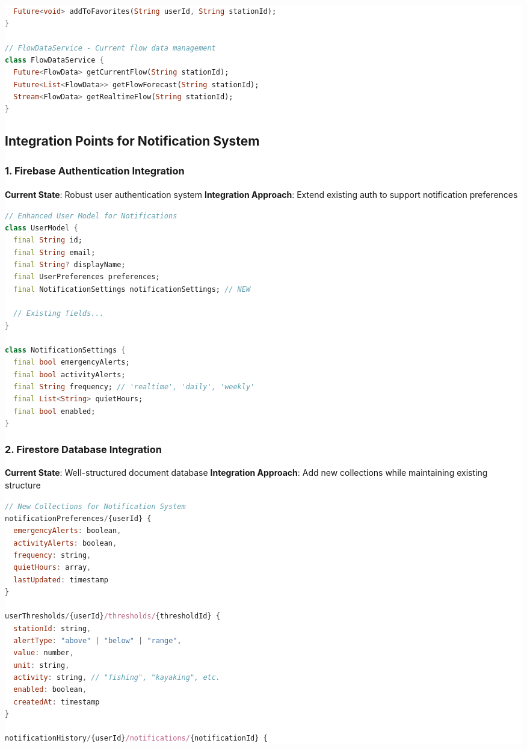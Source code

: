 ```dart
  Future<void> addToFavorites(String userId, String stationId);
}

// FlowDataService - Current flow data management
class FlowDataService {
  Future<FlowData> getCurrentFlow(String stationId);
  Future<List<FlowData>> getFlowForecast(String stationId);
  Stream<FlowData> getRealtimeFlow(String stationId);
}
```

## Integration Points for Notification System

### 1. Firebase Authentication Integration
**Current State**: Robust user authentication system
**Integration Approach**: Extend existing auth to support notification preferences

```dart
// Enhanced User Model for Notifications
class UserModel {
  final String id;
  final String email;
  final String? displayName;
  final UserPreferences preferences;
  final NotificationSettings notificationSettings; // NEW
  
  // Existing fields...
}

class NotificationSettings {
  final bool emergencyAlerts;
  final bool activityAlerts;
  final String frequency; // 'realtime', 'daily', 'weekly'
  final List<String> quietHours;
  final bool enabled;
}
```

### 2. Firestore Database Integration
**Current State**: Well-structured document database
**Integration Approach**: Add new collections while maintaining existing structure

```javascript
// New Collections for Notification System
notificationPreferences/{userId} {
  emergencyAlerts: boolean,
  activityAlerts: boolean,
  frequency: string,
  quietHours: array,
  lastUpdated: timestamp
}

userThresholds/{userId}/thresholds/{thresholdId} {
  stationId: string,
  alertType: "above" | "below" | "range",
  value: number,
  unit: string,
  activity: string, // "fishing", "kayaking", etc.
  enabled: boolean,
  createdAt: timestamp
}

notificationHistory/{userId}/notifications/{notificationId} {
```
